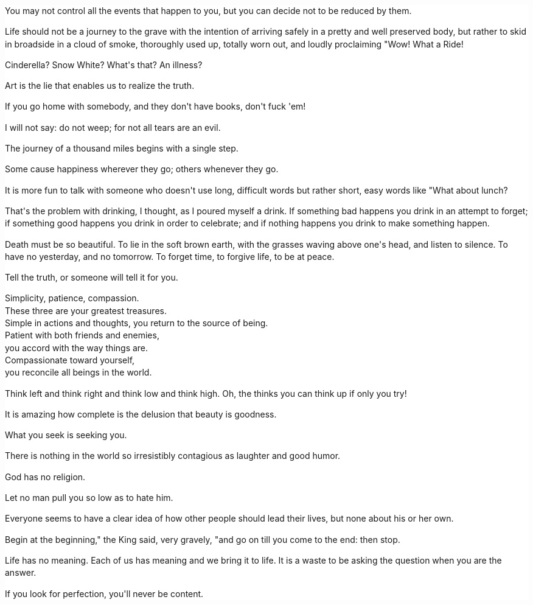 You may not control all the events that happen to you, but you can decide not to be reduced by them.

Life should not be a journey to the grave with the intention of arriving safely in a pretty and well preserved body, but rather to skid in broadside in a cloud of smoke, thoroughly used up, totally worn out, and loudly proclaiming "Wow! What a Ride!

Cinderella? Snow White? What's that? An illness?

Art is the lie that enables us to realize the truth.

If you go home with somebody, and they don't have books, don't fuck 'em!

I will not say: do not weep; for not all tears are an evil.

The journey of a thousand miles begins with a single step.

Some cause happiness wherever they go; others whenever they go.

It is more fun to talk with someone who doesn't use long, difficult words but rather short, easy words like "What about lunch?

That's the problem with drinking, I thought, as I poured myself a drink. If something bad happens you drink in an attempt to forget; if something good happens you drink in order to celebrate; and if nothing happens you drink to make something happen.

Death must be so beautiful. To lie in the soft brown earth, with the grasses waving above one's head, and listen to silence. To have no yesterday, and no tomorrow. To forget time, to forgive life, to be at peace.

Tell the truth, or someone will tell it for you.

Simplicity, patience, compassion.<br/>These three are your greatest treasures.<br/>Simple in actions and thoughts, you return to the source of being.<br/>Patient with both friends and enemies,<br/>you accord with the way things are.<br/>Compassionate toward yourself,<br/>you reconcile all beings in the world.

Think left and think right and think low and think high. Oh, the thinks you can think up if only you try!

It is amazing how complete is the delusion that beauty is goodness.

What you seek is seeking you.

There is nothing in the world so irresistibly contagious as laughter and good humor.

God has no religion.

Let no man pull you so low as to hate him.

Everyone seems to have a clear idea of how other people should lead their lives, but none about his or her own.

Begin at the beginning," the King said, very gravely, "and go on till you come to the end: then stop.

Life has no meaning. Each of us has meaning and we bring it to life. It is a waste to be asking the question when you are the answer.

If you look for perfection, you'll never be content.

